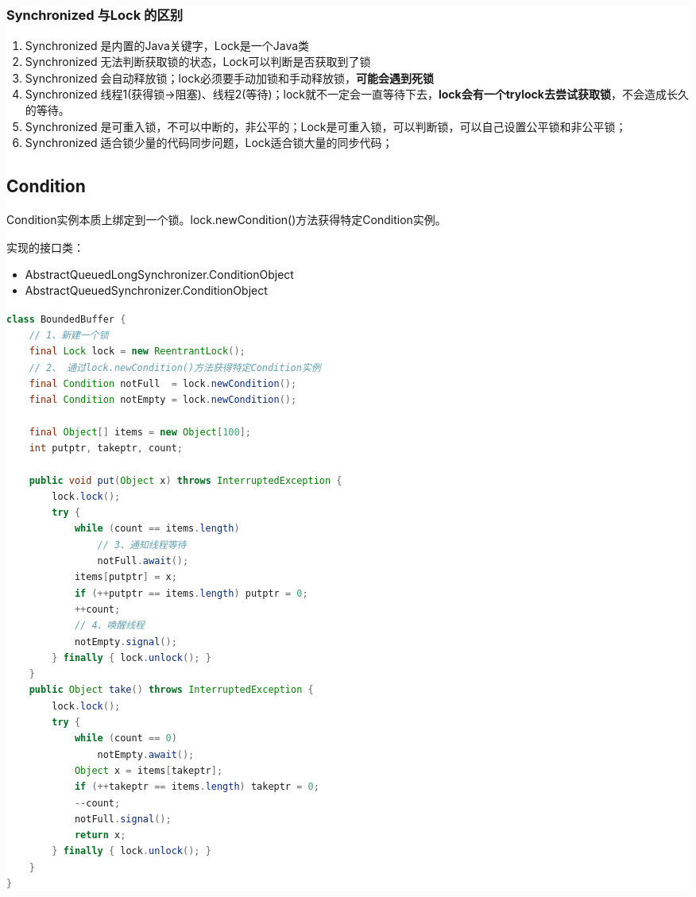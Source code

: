### Synchronized 与Lock 的区别

1. Synchronized 是内置的Java关键字，Lock是一个Java类
2. Synchronized 无法判断获取锁的状态，Lock可以判断是否获取到了锁
3. Synchronized 会自动释放锁；lock必须要手动加锁和手动释放锁，**可能会遇到死锁**
4. Synchronized 线程1(获得锁->阻塞)、线程2(等待)；lock就不一定会一直等待下去，**lock会有一个trylock去尝试获取锁**，不会造成长久的等待。
5. Synchronized 是可重入锁，不可以中断的，非公平的；Lock是可重入锁，可以判断锁，可以自己设置公平锁和非公平锁；
6. Synchronized 适合锁少量的代码同步问题，Lock适合锁大量的同步代码；

## Condition

Condition实例本质上绑定到一个锁。lock.newCondition()方法获得特定Condition实例。

实现的接口类：

- AbstractQueuedLongSynchronizer.ConditionObject
-  AbstractQueuedSynchronizer.ConditionObject

```Java
class BoundedBuffer {
    // 1、新建一个锁
    final Lock lock = new ReentrantLock();
    // 2、 通过lock.newCondition()方法获得特定Condition实例
    final Condition notFull  = lock.newCondition(); 
    final Condition notEmpty = lock.newCondition(); 

    final Object[] items = new Object[100];
    int putptr, takeptr, count;

    public void put(Object x) throws InterruptedException {
        lock.lock(); 
        try {
            while (count == items.length)
                // 3、通知线程等待
                notFull.await();
            items[putptr] = x;
            if (++putptr == items.length) putptr = 0;
            ++count;
            // 4、唤醒线程
            notEmpty.signal();
        } finally { lock.unlock(); }
    }
    public Object take() throws InterruptedException {
        lock.lock(); 
        try {
            while (count == 0)
                notEmpty.await();
            Object x = items[takeptr];
            if (++takeptr == items.length) takeptr = 0;
            --count;
            notFull.signal();
            return x;
        } finally { lock.unlock(); }
    }
} 
```
